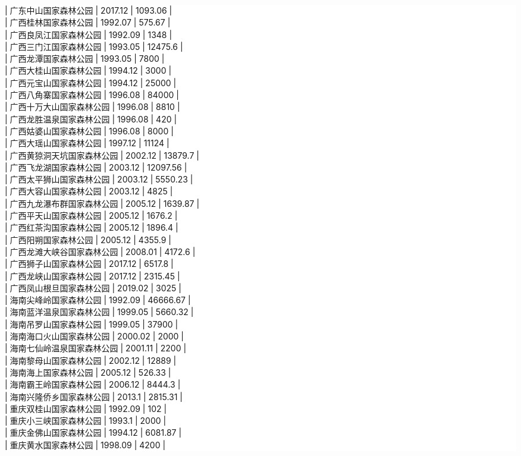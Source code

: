 | 广东中山国家森林公园  | 2017.12 | 1093.06  |  
| 广西桂林国家森林公园  | 1992.07 | 575.67  |  
| 广西良凤江国家森林公园  | 1992.09 | 1348  |  
| 广西三门江国家森林公园  | 1993.05 | 12475.6  |  
| 广西龙潭国家森林公园  | 1993.05 | 7800  |  
| 广西大桂山国家森林公园  | 1994.12 | 3000  |  
| 广西元宝山国家森林公园  | 1994.12 | 25000  |  
| 广西八角寨国家森林公园  | 1996.08 | 84000  |  
| 广西十万大山国家森林公园  | 1996.08 | 8810  |  
| 广西龙胜温泉国家森林公园  | 1996.08 | 420  |  
| 广西姑婆山国家森林公园  | 1996.08 | 8000  |  
| 广西大瑶山国家森林公园  | 1997.12 | 11124  |  
| 广西黄猄洞天坑国家森林公园  | 2002.12 | 13879.7  |  
| 广西飞龙湖国家森林公园  | 2003.12 | 12097.56  |  
| 广西太平狮山国家森林公园  | 2003.12 | 5550.23  |  
| 广西大容山国家森林公园  | 2003.12 | 4825  |  
| 广西九龙瀑布群国家森林公园  | 2005.12 | 1639.87  |  
| 广西平天山国家森林公园  | 2005.12 | 1676.2  |  
| 广西红茶沟国家森林公园  | 2005.12 | 1896.4  |  
| 广西阳朔国家森林公园  | 2005.12 | 4355.9  |  
| 广西龙滩大峡谷国家森林公园  | 2008.01 | 4172.6  |  
| 广西狮子山国家森林公园  | 2017.12 | 6517.8  |  
| 广西龙峡山国家森林公园  | 2017.12 | 2315.45  |  
| 广西凤山根旦国家森林公园  | 2019.02 | 3025  |  
| 海南尖峰岭国家森林公园  | 1992.09 | 46666.67  |  
| 海南蓝洋温泉国家森林公园  | 1999.05 | 5660.32  |  
| 海南吊罗山国家森林公园  | 1999.05 | 37900  |  
| 海南海口火山国家森林公园  | 2000.02 | 2000  |  
| 海南七仙岭温泉国家森林公园  | 2001.11 | 2200  |  
| 海南黎母山国家森林公园  | 2002.12 | 12889  |  
| 海南海上国家森林公园  | 2005.12 | 526.33  |  
| 海南霸王岭国家森林公园  | 2006.12 | 8444.3  |  
| 海南兴隆侨乡国家森林公园  | 2013.1  | 2815.31  |  
| 重庆双桂山国家森林公园  | 1992.09 | 102  |  
| 重庆小三峡国家森林公园  | 1993.1  | 2000  |  
| 重庆金佛山国家森林公园  | 1994.12 | 6081.87  |  
| 重庆黄水国家森林公园  | 1998.09 | 4200  |  